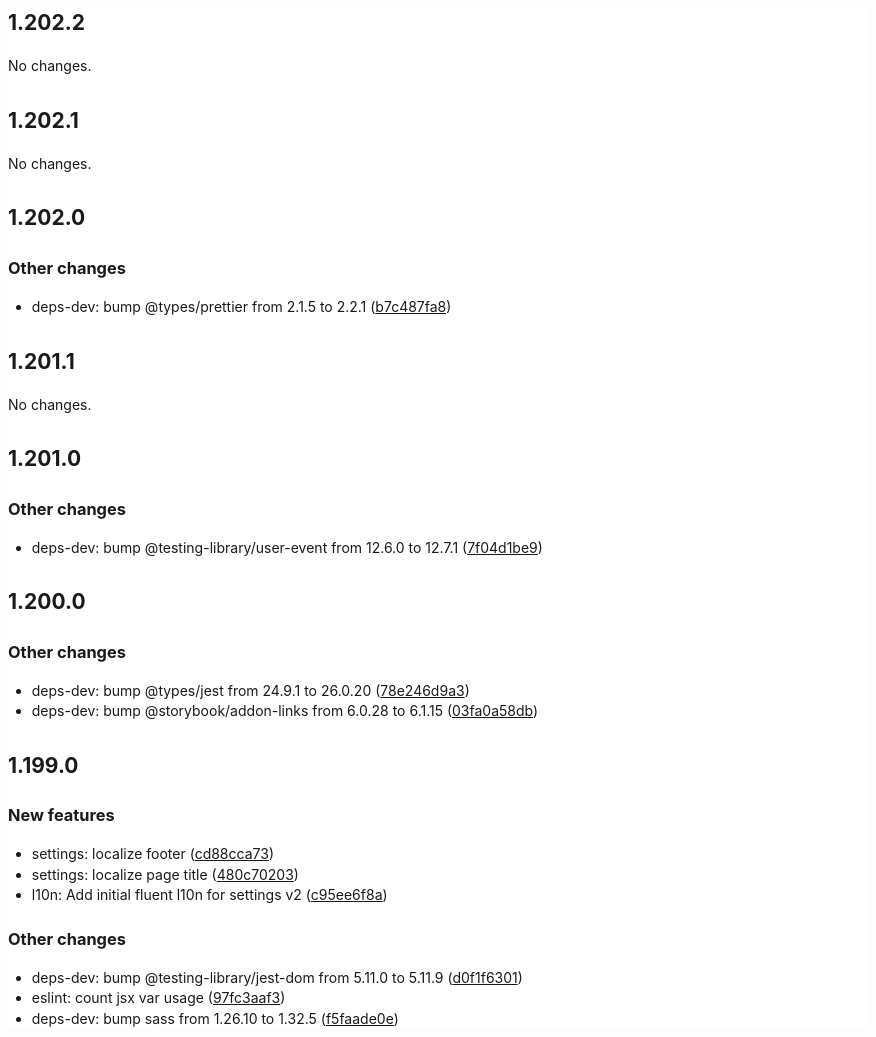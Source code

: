 ## 1.202.2

No changes.

## 1.202.1

No changes.

## 1.202.0

### Other changes

- deps-dev: bump @types/prettier from 2.1.5 to 2.2.1 ([b7c487fa8](https://github.com/mozilla/fxa/commit/b7c487fa8))

## 1.201.1

No changes.

## 1.201.0

### Other changes

- deps-dev: bump @testing-library/user-event from 12.6.0 to 12.7.1 ([7f04d1be9](https://github.com/mozilla/fxa/commit/7f04d1be9))

## 1.200.0

### Other changes

- deps-dev: bump @types/jest from 24.9.1 to 26.0.20 ([78e246d9a3](https://github.com/mozilla/fxa/commit/78e246d9a3))
- deps-dev: bump @storybook/addon-links from 6.0.28 to 6.1.15 ([03fa0a58db](https://github.com/mozilla/fxa/commit/03fa0a58db))

## 1.199.0

### New features

- settings: localize footer ([cd88cca73](https://github.com/mozilla/fxa/commit/cd88cca73))
- settings: localize page title ([480c70203](https://github.com/mozilla/fxa/commit/480c70203))
- l10n: Add initial fluent l10n for settings v2 ([c95ee6f8a](https://github.com/mozilla/fxa/commit/c95ee6f8a))

### Other changes

- deps-dev: bump @testing-library/jest-dom from 5.11.0 to 5.11.9 ([d0f1f6301](https://github.com/mozilla/fxa/commit/d0f1f6301))
- eslint: count jsx var usage ([97fc3aaf3](https://github.com/mozilla/fxa/commit/97fc3aaf3))
- deps-dev: bump sass from 1.26.10 to 1.32.5 ([f5faade0e](https://github.com/mozilla/fxa/commit/f5faade0e))
